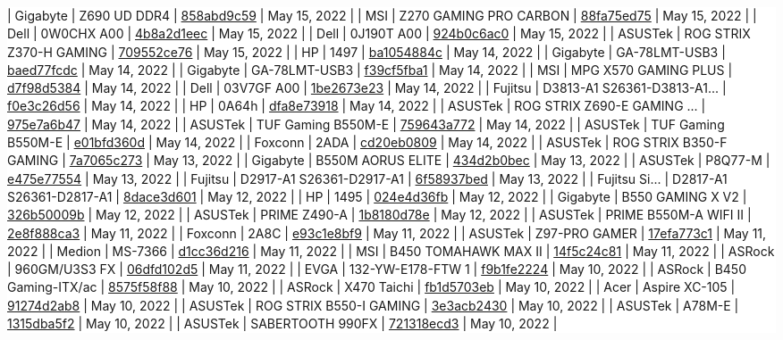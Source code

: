 | Gigabyte      | Z690 UD DDR4                | [858abd9c59](https://linux-hardware.org/?probe=858abd9c59) | May 15, 2022 |
| MSI           | Z270 GAMING PRO CARBON      | [88fa75ed75](https://linux-hardware.org/?probe=88fa75ed75) | May 15, 2022 |
| Dell          | 0W0CHX A00                  | [4b8a2d1eec](https://linux-hardware.org/?probe=4b8a2d1eec) | May 15, 2022 |
| Dell          | 0J190T A00                  | [924b0c6ac0](https://linux-hardware.org/?probe=924b0c6ac0) | May 15, 2022 |
| ASUSTek       | ROG STRIX Z370-H GAMING     | [709552ce76](https://linux-hardware.org/?probe=709552ce76) | May 15, 2022 |
| HP            | 1497                        | [ba1054884c](https://linux-hardware.org/?probe=ba1054884c) | May 14, 2022 |
| Gigabyte      | GA-78LMT-USB3               | [baed77fcdc](https://linux-hardware.org/?probe=baed77fcdc) | May 14, 2022 |
| Gigabyte      | GA-78LMT-USB3               | [f39cf5fba1](https://linux-hardware.org/?probe=f39cf5fba1) | May 14, 2022 |
| MSI           | MPG X570 GAMING PLUS        | [d7f98d5384](https://linux-hardware.org/?probe=d7f98d5384) | May 14, 2022 |
| Dell          | 03V7GF A00                  | [1be2673e23](https://linux-hardware.org/?probe=1be2673e23) | May 14, 2022 |
| Fujitsu       | D3813-A1 S26361-D3813-A1... | [f0e3c26d56](https://linux-hardware.org/?probe=f0e3c26d56) | May 14, 2022 |
| HP            | 0A64h                       | [dfa8e73918](https://linux-hardware.org/?probe=dfa8e73918) | May 14, 2022 |
| ASUSTek       | ROG STRIX Z690-E GAMING ... | [975e7a6b47](https://linux-hardware.org/?probe=975e7a6b47) | May 14, 2022 |
| ASUSTek       | TUF Gaming B550M-E          | [759643a772](https://linux-hardware.org/?probe=759643a772) | May 14, 2022 |
| ASUSTek       | TUF Gaming B550M-E          | [e01bfd360d](https://linux-hardware.org/?probe=e01bfd360d) | May 14, 2022 |
| Foxconn       | 2ADA                        | [cd20eb0809](https://linux-hardware.org/?probe=cd20eb0809) | May 14, 2022 |
| ASUSTek       | ROG STRIX B350-F GAMING     | [7a7065c273](https://linux-hardware.org/?probe=7a7065c273) | May 13, 2022 |
| Gigabyte      | B550M AORUS ELITE           | [434d2b0bec](https://linux-hardware.org/?probe=434d2b0bec) | May 13, 2022 |
| ASUSTek       | P8Q77-M                     | [e475e77554](https://linux-hardware.org/?probe=e475e77554) | May 13, 2022 |
| Fujitsu       | D2917-A1 S26361-D2917-A1    | [6f58937bed](https://linux-hardware.org/?probe=6f58937bed) | May 13, 2022 |
| Fujitsu Si... | D2817-A1 S26361-D2817-A1    | [8dace3d601](https://linux-hardware.org/?probe=8dace3d601) | May 12, 2022 |
| HP            | 1495                        | [024e4d36fb](https://linux-hardware.org/?probe=024e4d36fb) | May 12, 2022 |
| Gigabyte      | B550 GAMING X V2            | [326b50009b](https://linux-hardware.org/?probe=326b50009b) | May 12, 2022 |
| ASUSTek       | PRIME Z490-A                | [1b8180d78e](https://linux-hardware.org/?probe=1b8180d78e) | May 12, 2022 |
| ASUSTek       | PRIME B550M-A WIFI II       | [2e8f888ca3](https://linux-hardware.org/?probe=2e8f888ca3) | May 11, 2022 |
| Foxconn       | 2A8C                        | [e93c1e8bf9](https://linux-hardware.org/?probe=e93c1e8bf9) | May 11, 2022 |
| ASUSTek       | Z97-PRO GAMER               | [17efa773c1](https://linux-hardware.org/?probe=17efa773c1) | May 11, 2022 |
| Medion        | MS-7366                     | [d1cc36d216](https://linux-hardware.org/?probe=d1cc36d216) | May 11, 2022 |
| MSI           | B450 TOMAHAWK MAX II        | [14f5c24c81](https://linux-hardware.org/?probe=14f5c24c81) | May 11, 2022 |
| ASRock        | 960GM/U3S3 FX               | [06dfd102d5](https://linux-hardware.org/?probe=06dfd102d5) | May 11, 2022 |
| EVGA          | 132-YW-E178-FTW 1           | [f9b1fe2224](https://linux-hardware.org/?probe=f9b1fe2224) | May 10, 2022 |
| ASRock        | B450 Gaming-ITX/ac          | [8575f58f88](https://linux-hardware.org/?probe=8575f58f88) | May 10, 2022 |
| ASRock        | X470 Taichi                 | [fb1d5703eb](https://linux-hardware.org/?probe=fb1d5703eb) | May 10, 2022 |
| Acer          | Aspire XC-105               | [91274d2ab8](https://linux-hardware.org/?probe=91274d2ab8) | May 10, 2022 |
| ASUSTek       | ROG STRIX B550-I GAMING     | [3e3acb2430](https://linux-hardware.org/?probe=3e3acb2430) | May 10, 2022 |
| ASUSTek       | A78M-E                      | [1315dba5f2](https://linux-hardware.org/?probe=1315dba5f2) | May 10, 2022 |
| ASUSTek       | SABERTOOTH 990FX            | [721318ecd3](https://linux-hardware.org/?probe=721318ecd3) | May 10, 2022 |